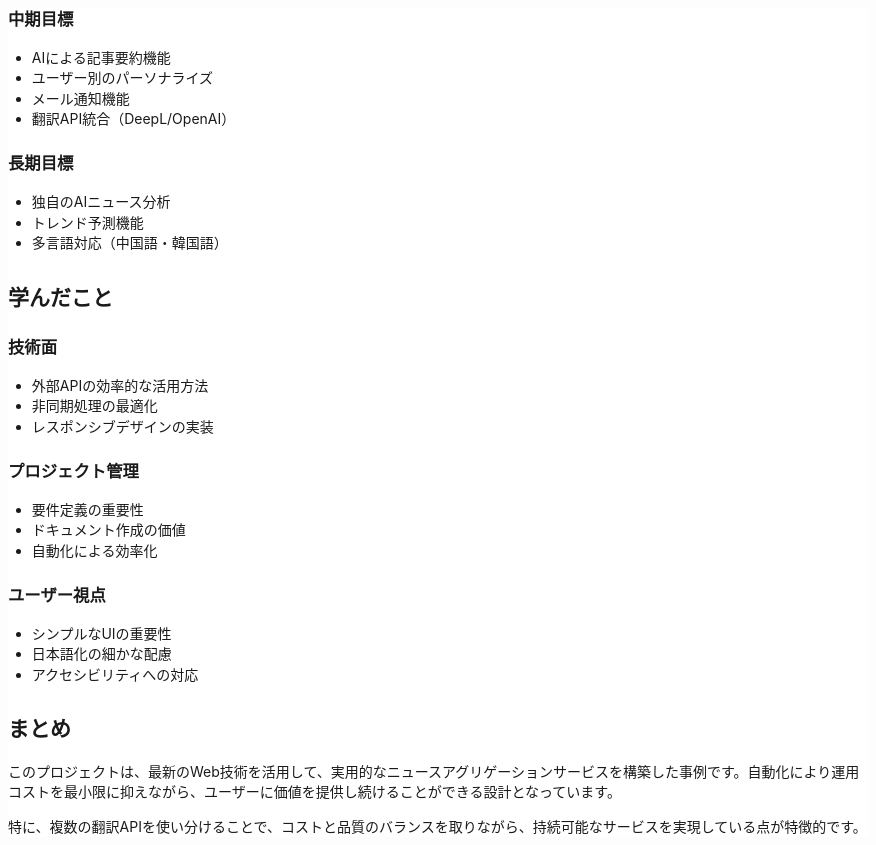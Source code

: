 ### 中期目標
- AIによる記事要約機能
- ユーザー別のパーソナライズ
- メール通知機能
- 翻訳API統合（DeepL/OpenAI）

### 長期目標
- 独自のAIニュース分析
- トレンド予測機能
- 多言語対応（中国語・韓国語）

## 学んだこと

### 技術面
- 外部APIの効率的な活用方法
- 非同期処理の最適化
- レスポンシブデザインの実装

### プロジェクト管理
- 要件定義の重要性
- ドキュメント作成の価値
- 自動化による効率化

### ユーザー視点
- シンプルなUIの重要性
- 日本語化の細かな配慮
- アクセシビリティへの対応

## まとめ

このプロジェクトは、最新のWeb技術を活用して、実用的なニュースアグリゲーションサービスを構築した事例です。自動化により運用コストを最小限に抑えながら、ユーザーに価値を提供し続けることができる設計となっています。

特に、複数の翻訳APIを使い分けることで、コストと品質のバランスを取りながら、持続可能なサービスを実現している点が特徴的です。